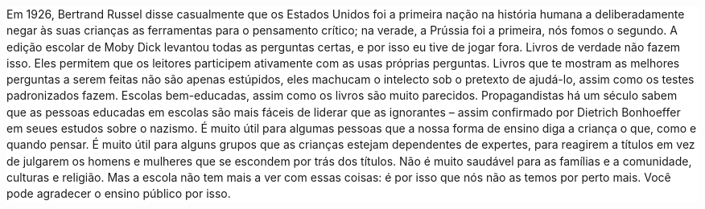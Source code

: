 Em 1926, Bertrand Russel disse casualmente que os Estados Unidos foi a primeira nação na história humana a deliberadamente negar às suas crianças as ferramentas para o pensamento crítico; na verade, a Prússia foi a primeira, nós fomos o segundo. A edição escolar de Moby Dick levantou todas as perguntas certas, e por isso eu tive de jogar fora. Livros de verdade não fazem isso. Eles permitem que os leitores participem ativamente com as usas próprias perguntas. Livros que te mostram as melhores perguntas a serem feitas não são apenas estúpidos, eles machucam o intelecto sob o pretexto de ajudá-lo, assim como os testes padronizados fazem.
Escolas bem-educadas, assim como os livros são muito parecidos. Propagandistas há um século sabem que as pessoas educadas em escolas são mais fáceis de liderar que as ignorantes – assim confirmado por Dietrich Bonhoeffer em seues estudos sobre o nazismo. É muito útil para algumas pessoas que a nossa forma de ensino diga a criança o que, como e quando pensar. É muito útil para alguns grupos que as crianças estejam dependentes de expertes, para reagirem a títulos em vez de julgarem os homens e mulheres que se escondem por trás dos títulos. Não é muito saudável para as famílias e a comunidade, culturas e religião. Mas a escola não tem mais a ver com essas coisas: é por isso que nós não as temos por perto mais. Você pode agradecer o ensino público por isso.
